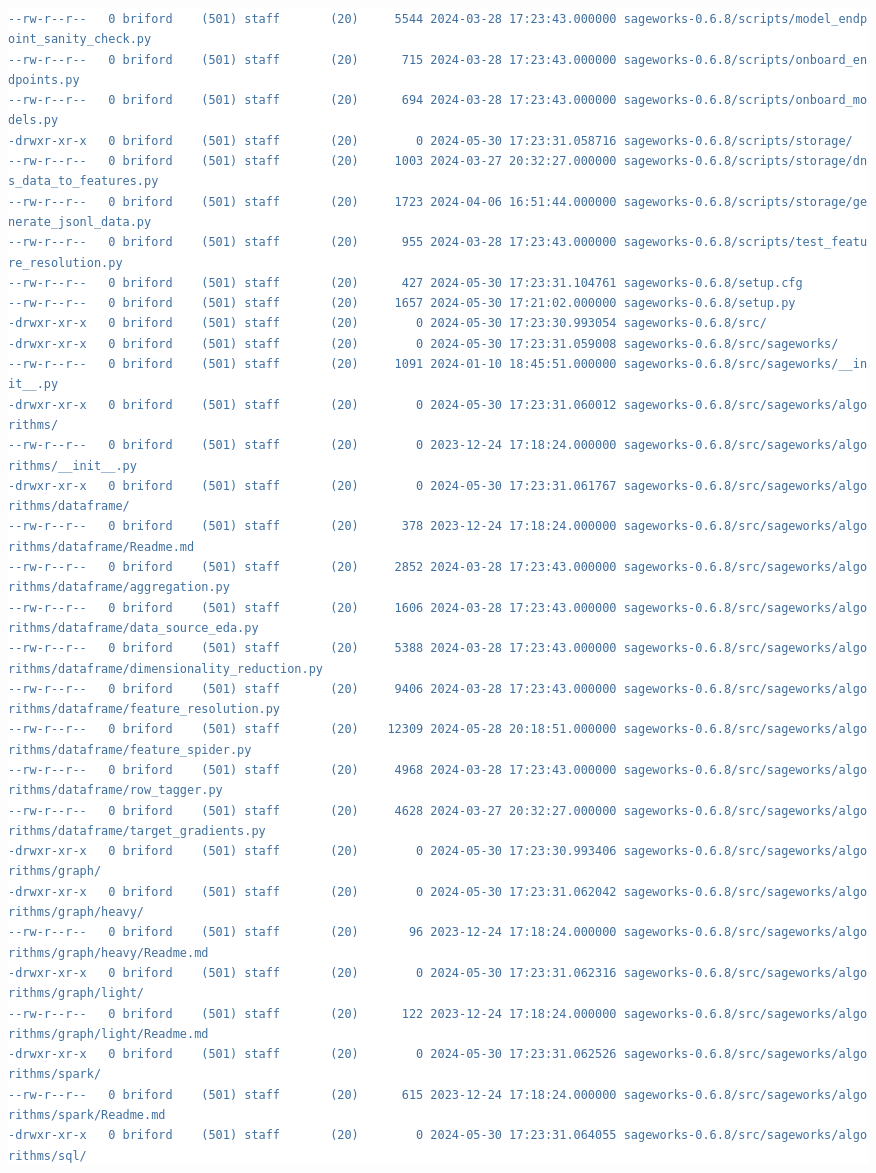 ```diff
--rw-r--r--   0 briford    (501) staff       (20)     5544 2024-03-28 17:23:43.000000 sageworks-0.6.8/scripts/model_endpoint_sanity_check.py
--rw-r--r--   0 briford    (501) staff       (20)      715 2024-03-28 17:23:43.000000 sageworks-0.6.8/scripts/onboard_endpoints.py
--rw-r--r--   0 briford    (501) staff       (20)      694 2024-03-28 17:23:43.000000 sageworks-0.6.8/scripts/onboard_models.py
-drwxr-xr-x   0 briford    (501) staff       (20)        0 2024-05-30 17:23:31.058716 sageworks-0.6.8/scripts/storage/
--rw-r--r--   0 briford    (501) staff       (20)     1003 2024-03-27 20:32:27.000000 sageworks-0.6.8/scripts/storage/dns_data_to_features.py
--rw-r--r--   0 briford    (501) staff       (20)     1723 2024-04-06 16:51:44.000000 sageworks-0.6.8/scripts/storage/generate_jsonl_data.py
--rw-r--r--   0 briford    (501) staff       (20)      955 2024-03-28 17:23:43.000000 sageworks-0.6.8/scripts/test_feature_resolution.py
--rw-r--r--   0 briford    (501) staff       (20)      427 2024-05-30 17:23:31.104761 sageworks-0.6.8/setup.cfg
--rw-r--r--   0 briford    (501) staff       (20)     1657 2024-05-30 17:21:02.000000 sageworks-0.6.8/setup.py
-drwxr-xr-x   0 briford    (501) staff       (20)        0 2024-05-30 17:23:30.993054 sageworks-0.6.8/src/
-drwxr-xr-x   0 briford    (501) staff       (20)        0 2024-05-30 17:23:31.059008 sageworks-0.6.8/src/sageworks/
--rw-r--r--   0 briford    (501) staff       (20)     1091 2024-01-10 18:45:51.000000 sageworks-0.6.8/src/sageworks/__init__.py
-drwxr-xr-x   0 briford    (501) staff       (20)        0 2024-05-30 17:23:31.060012 sageworks-0.6.8/src/sageworks/algorithms/
--rw-r--r--   0 briford    (501) staff       (20)        0 2023-12-24 17:18:24.000000 sageworks-0.6.8/src/sageworks/algorithms/__init__.py
-drwxr-xr-x   0 briford    (501) staff       (20)        0 2024-05-30 17:23:31.061767 sageworks-0.6.8/src/sageworks/algorithms/dataframe/
--rw-r--r--   0 briford    (501) staff       (20)      378 2023-12-24 17:18:24.000000 sageworks-0.6.8/src/sageworks/algorithms/dataframe/Readme.md
--rw-r--r--   0 briford    (501) staff       (20)     2852 2024-03-28 17:23:43.000000 sageworks-0.6.8/src/sageworks/algorithms/dataframe/aggregation.py
--rw-r--r--   0 briford    (501) staff       (20)     1606 2024-03-28 17:23:43.000000 sageworks-0.6.8/src/sageworks/algorithms/dataframe/data_source_eda.py
--rw-r--r--   0 briford    (501) staff       (20)     5388 2024-03-28 17:23:43.000000 sageworks-0.6.8/src/sageworks/algorithms/dataframe/dimensionality_reduction.py
--rw-r--r--   0 briford    (501) staff       (20)     9406 2024-03-28 17:23:43.000000 sageworks-0.6.8/src/sageworks/algorithms/dataframe/feature_resolution.py
--rw-r--r--   0 briford    (501) staff       (20)    12309 2024-05-28 20:18:51.000000 sageworks-0.6.8/src/sageworks/algorithms/dataframe/feature_spider.py
--rw-r--r--   0 briford    (501) staff       (20)     4968 2024-03-28 17:23:43.000000 sageworks-0.6.8/src/sageworks/algorithms/dataframe/row_tagger.py
--rw-r--r--   0 briford    (501) staff       (20)     4628 2024-03-27 20:32:27.000000 sageworks-0.6.8/src/sageworks/algorithms/dataframe/target_gradients.py
-drwxr-xr-x   0 briford    (501) staff       (20)        0 2024-05-30 17:23:30.993406 sageworks-0.6.8/src/sageworks/algorithms/graph/
-drwxr-xr-x   0 briford    (501) staff       (20)        0 2024-05-30 17:23:31.062042 sageworks-0.6.8/src/sageworks/algorithms/graph/heavy/
--rw-r--r--   0 briford    (501) staff       (20)       96 2023-12-24 17:18:24.000000 sageworks-0.6.8/src/sageworks/algorithms/graph/heavy/Readme.md
-drwxr-xr-x   0 briford    (501) staff       (20)        0 2024-05-30 17:23:31.062316 sageworks-0.6.8/src/sageworks/algorithms/graph/light/
--rw-r--r--   0 briford    (501) staff       (20)      122 2023-12-24 17:18:24.000000 sageworks-0.6.8/src/sageworks/algorithms/graph/light/Readme.md
-drwxr-xr-x   0 briford    (501) staff       (20)        0 2024-05-30 17:23:31.062526 sageworks-0.6.8/src/sageworks/algorithms/spark/
--rw-r--r--   0 briford    (501) staff       (20)      615 2023-12-24 17:18:24.000000 sageworks-0.6.8/src/sageworks/algorithms/spark/Readme.md
-drwxr-xr-x   0 briford    (501) staff       (20)        0 2024-05-30 17:23:31.064055 sageworks-0.6.8/src/sageworks/algorithms/sql/
```